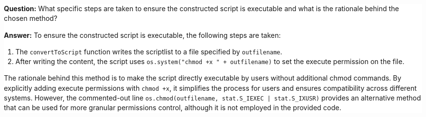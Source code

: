 
**Question:** What specific steps are taken to ensure the constructed script is executable and what is the rationale behind the chosen method?

**Answer:** To ensure the constructed script is executable, the following steps are taken:

1. The `convertToScript` function writes the scriptlist to a file specified by `outfilename`.
2. After writing the content, the script uses `os.system("chmod +x " + outfilename)` to set the execute permission on the file.

The rationale behind this method is to make the script directly executable by users without additional chmod commands. By explicitly adding execute permissions with `chmod +x`, it simplifies the process for users and ensures compatibility across different systems. However, the commented-out line `os.chmod(outfilename, stat.S_IEXEC | stat.S_IXUSR)` provides an alternative method that can be used for more granular permissions control, although it is not employed in the provided code.